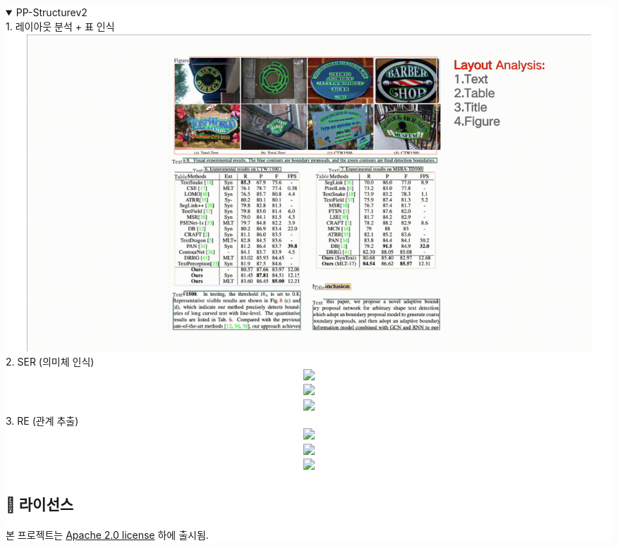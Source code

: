 
<details open>
<summary>PP-Structurev2</summary>
1.  레이아웃 분석 + 표 인식
<div align="center">
    <img src="./ppstructure/docs/table/ppstructure.GIF" width="800">
</div>
2. SER (의미체 인식)
<div align="center">
    <img src="https://user-images.githubusercontent.com/25809855/186094456-01a1dd11-1433-4437-9ab2-6480ac94ec0a.png" width="600">
</div>
<div align="center">
    <img src="https://user-images.githubusercontent.com/14270174/185310636-6ce02f7c-790d-479f-b163-ea97a5a04808.jpg" width="600">
</div>
<div align="center">
    <img src="https://user-images.githubusercontent.com/14270174/185539517-ccf2372a-f026-4a7c-ad28-c741c770f60a.png" width="600">
</div>
3. RE (관계 추출)
<div align="center">
    <img src="https://user-images.githubusercontent.com/25809855/186094813-3a8e16cc-42e5-4982-b9f4-0134dfb5688d.png" width="600">
</div>   
<div align="center">
    <img src="https://user-images.githubusercontent.com/14270174/185393805-c67ff571-cf7e-4217-a4b0-8b396c4f22bb.jpg" width="600">
</div>
<div align="center">
    <img src="https://user-images.githubusercontent.com/14270174/185540080-0431e006-9235-4b6d-b63d-0b3c6e1de48f.jpg" width="600">
</div>
</details>
<a name="라이선스"></a>

## 📄 라이선스
본 프로젝트는 <a href="https://github.com/PaddlePaddle/PaddleOCR/blob/master/LICENSE">Apache 2.0 license</a> 하에 출시됨.
